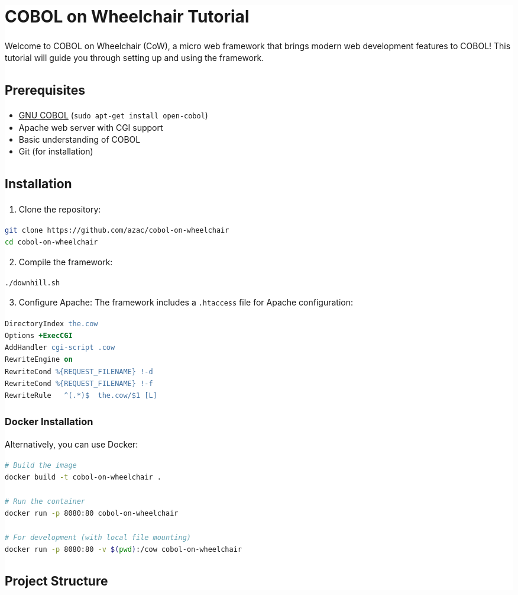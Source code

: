 # COBOL on Wheelchair Tutorial

Welcome to COBOL on Wheelchair (CoW), a micro web framework that brings modern web development features to COBOL! This tutorial will guide you through setting up and using the framework.

## Prerequisites

- [GNU COBOL](https://sourceforge.net/projects/open-cobol/) (`sudo apt-get install open-cobol`)
- Apache web server with CGI support
- Basic understanding of COBOL
- Git (for installation)

## Installation

1. Clone the repository:
```bash
git clone https://github.com/azac/cobol-on-wheelchair
cd cobol-on-wheelchair
```

2. Compile the framework:
```bash
./downhill.sh
```

3. Configure Apache:
The framework includes a `.htaccess` file for Apache configuration:
```apache
DirectoryIndex the.cow
Options +ExecCGI
AddHandler cgi-script .cow
RewriteEngine on
RewriteCond %{REQUEST_FILENAME} !-d
RewriteCond %{REQUEST_FILENAME} !-f
RewriteRule   ^(.*)$  the.cow/$1 [L]
```

### Docker Installation

Alternatively, you can use Docker:
```bash
# Build the image
docker build -t cobol-on-wheelchair .

# Run the container
docker run -p 8080:80 cobol-on-wheelchair

# For development (with local file mounting)
docker run -p 8080:80 -v $(pwd):/cow cobol-on-wheelchair
```

## Project Structure
